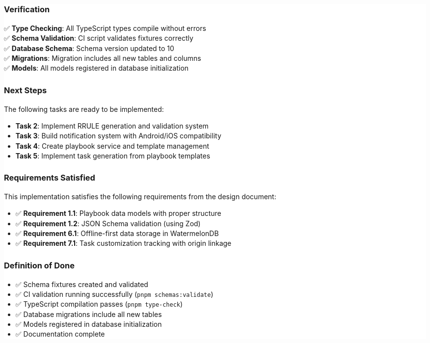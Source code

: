 ### Verification

✅ **Type Checking**: All TypeScript types compile without errors  
✅ **Schema Validation**: CI script validates fixtures correctly  
✅ **Database Schema**: Schema version updated to 10  
✅ **Migrations**: Migration includes all new tables and columns  
✅ **Models**: All models registered in database initialization

### Next Steps

The following tasks are ready to be implemented:

- **Task 2**: Implement RRULE generation and validation system
- **Task 3**: Build notification system with Android/iOS compatibility
- **Task 4**: Create playbook service and template management
- **Task 5**: Implement task generation from playbook templates

### Requirements Satisfied

This implementation satisfies the following requirements from the design document:

- ✅ **Requirement 1.1**: Playbook data models with proper structure
- ✅ **Requirement 1.2**: JSON Schema validation (using Zod)
- ✅ **Requirement 6.1**: Offline-first data storage in WatermelonDB
- ✅ **Requirement 7.1**: Task customization tracking with origin linkage

### Definition of Done

- ✅ Schema fixtures created and validated
- ✅ CI validation running successfully (`pnpm schemas:validate`)
- ✅ TypeScript compilation passes (`pnpm type-check`)
- ✅ Database migrations include all new tables
- ✅ Models registered in database initialization
- ✅ Documentation complete
